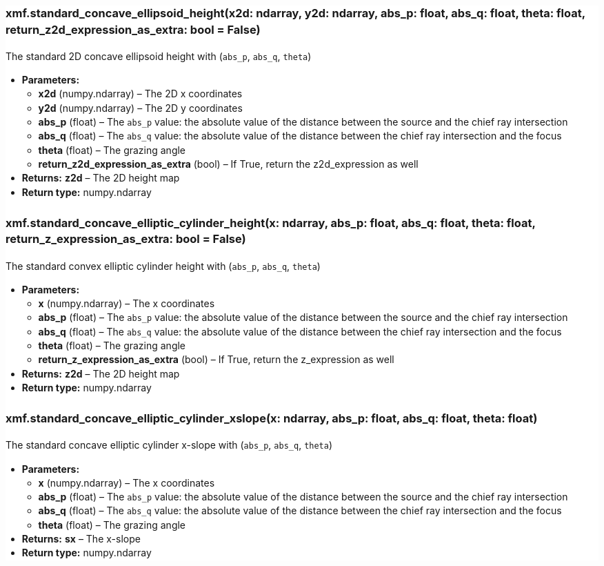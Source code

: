 ### xmf.standard_concave_ellipsoid_height(x2d: ndarray, y2d: ndarray, abs_p: float, abs_q: float, theta: float, return_z2d_expression_as_extra: bool = False)

The standard 2D concave ellipsoid height with (`abs_p`, `abs_q`, `theta`)

* **Parameters:**
  * **x2d** (numpy.ndarray) – The 2D x coordinates
  * **y2d** (numpy.ndarray) – The 2D y coordinates
  * **abs_p** (float) – The `abs_p` value: the absolute value of the distance between the source and the chief ray intersection
  * **abs_q** (float) – The `abs_q` value: the absolute value of the distance between the chief ray intersection and the focus
  * **theta** (float) – The grazing angle
  * **return_z2d_expression_as_extra** (bool) – If True, return the z2d_expression as well
* **Returns:**
  **z2d** – The 2D height map
* **Return type:**
  numpy.ndarray

### xmf.standard_concave_elliptic_cylinder_height(x: ndarray, abs_p: float, abs_q: float, theta: float, return_z_expression_as_extra: bool = False)

The standard convex elliptic cylinder height with (`abs_p`, `abs_q`, `theta`)

* **Parameters:**
  * **x** (numpy.ndarray) – The x coordinates
  * **abs_p** (float) – The `abs_p` value: the absolute value of the distance between the source and the chief ray intersection
  * **abs_q** (float) – The `abs_q` value: the absolute value of the distance between the chief ray intersection and the focus
  * **theta** (float) – The grazing angle
  * **return_z_expression_as_extra** (bool) – If True, return the z_expression as well
* **Returns:**
  **z2d** – The 2D height map
* **Return type:**
  numpy.ndarray

### xmf.standard_concave_elliptic_cylinder_xslope(x: ndarray, abs_p: float, abs_q: float, theta: float)

The standard concave elliptic cylinder x-slope with (`abs_p`, `abs_q`, `theta`)

* **Parameters:**
  * **x** (numpy.ndarray) – The x coordinates
  * **abs_p** (float) – The `abs_p` value: the absolute value of the distance between the source and the chief ray intersection
  * **abs_q** (float) – The `abs_q` value: the absolute value of the distance between the chief ray intersection and the focus
  * **theta** (float) – The grazing angle
* **Returns:**
  **sx** – The x-slope
* **Return type:**
  numpy.ndarray
